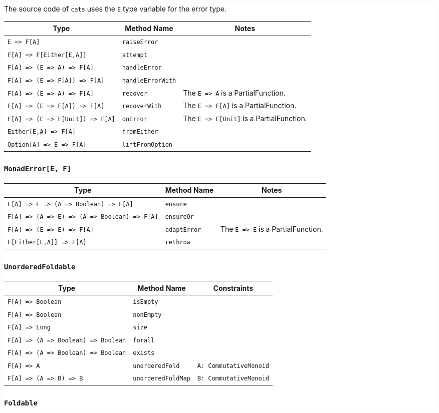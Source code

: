 The source code of `cats` uses the `E` type variable for the error type.

| Type         | Method Name  | Notes |
|--------------|--------------|-------|
| `E => F[A]`   | `raiseError`   |
| `F[A] => F[Either[E,A]]`    | `attempt`     |
| `F[A] => (E => A) => F[A]`  | `handleError`   |
| `F[A] => (E => F[A]) => F[A]` | `handleErrorWith`  |
| `F[A] => (E => A) => F[A]` | `recover`  |  The `E => A` is a PartialFunction.
| `F[A] => (E => F[A]) => F[A]` | `recoverWith`  |  The `E => F[A]` is a PartialFunction.
| `F[A] => (E => F[Unit]) => F[A]` | `onError`  | The `E => F[Unit]` is a PartialFunction.
| `Either[E,A] => F[A]` | `fromEither` |
| `Option[A] => E => F[A]` | `liftFromOption` |

### `MonadError[E, F]`

| Type          | Method Name  | Notes  |
| ------------- |--------------|--------|
| `F[A] => E => (A => Boolean) => F[A]` | `ensure`
| `F[A] => (A => E) => (A => Boolean) => F[A]` | `ensureOr`
| `F[A] => (E => E) => F[A]`  | `adaptError` | The `E => E` is a PartialFunction.
| `F[Either[E,A]] => F[A]`     | `rethrow`


### `UnorderedFoldable`

| Type          | Method Name  | Constraints
| ------------- |--------------|----------------
| `F[A] => Boolean` | `isEmpty` |
| `F[A] => Boolean` | `nonEmpty` |
| `F[A] => Long` | `size` |
| `F[A] => (A => Boolean) => Boolean`| `forall` |
| `F[A] => (A => Boolean) => Boolean`| `exists` |
| `F[A] => A`  | `unorderedFold` | `A: CommutativeMonoid`
| `F[A] => (A => B) => B`| `unorderedFoldMap` | `B: CommutativeMonoid`


### `Foldable`
